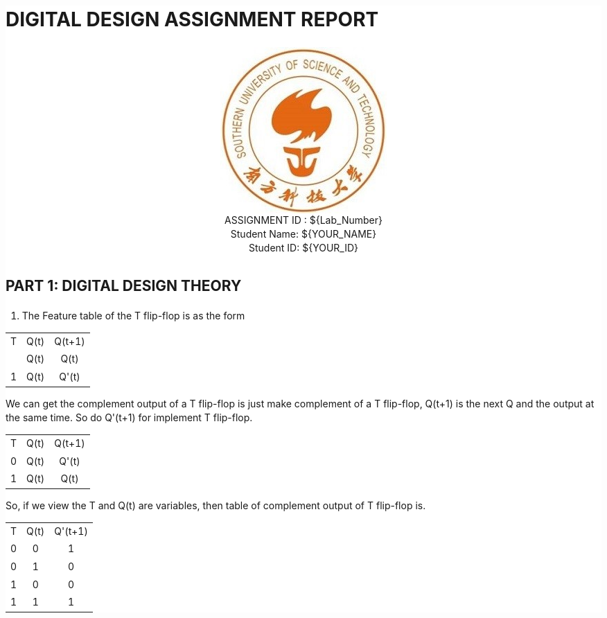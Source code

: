 
# DIGITAL DESIGN ASSIGNMENT REPORT

<img style="display:block;margin:auto;" src = "./../sustech_logo.jpg">

<div style="text-align:center">
ASSIGNMENT ID : ${Lab_Number} </br>
Student Name: ${YOUR_NAME}  </br>
Student ID: ${YOUR_ID} </br>  
</div>

## PART 1: DIGITAL DESIGN THEORY 
1. The Feature table of the T flip-flop is as the form

|       |       |        |
| :---: | :---: | :----: |
|   T   | Q(t)  | Q(t+1) |
|       | Q(t)  |  Q(t)  |
|   1   | Q(t)  | Q'(t)  |

We can get the complement output of a T flip-flop is just make complement of a T flip-flop, Q(t+1) is the next Q and the output at the same time. So do Q'(t+1) for implement T flip-flop.

|       |       |        |
| :---: | :---: | :----: |
|   T   | Q(t)  | Q(t+1) |
|   0   | Q(t)  | Q'(t)  |
|   1   | Q(t)  |  Q(t)  |

So, if we view the T and Q(t) are variables, then table of complement output of T flip-flop is.

|       |       |         |
| :---: | :---: | :-----: |
|   T   | Q(t)  | Q'(t+1) |
|   0   |   0   |    1    |
|   0   |   1   |    0    |
|   1   |   0   |    0    |
|   1   |   1   |    1    |
